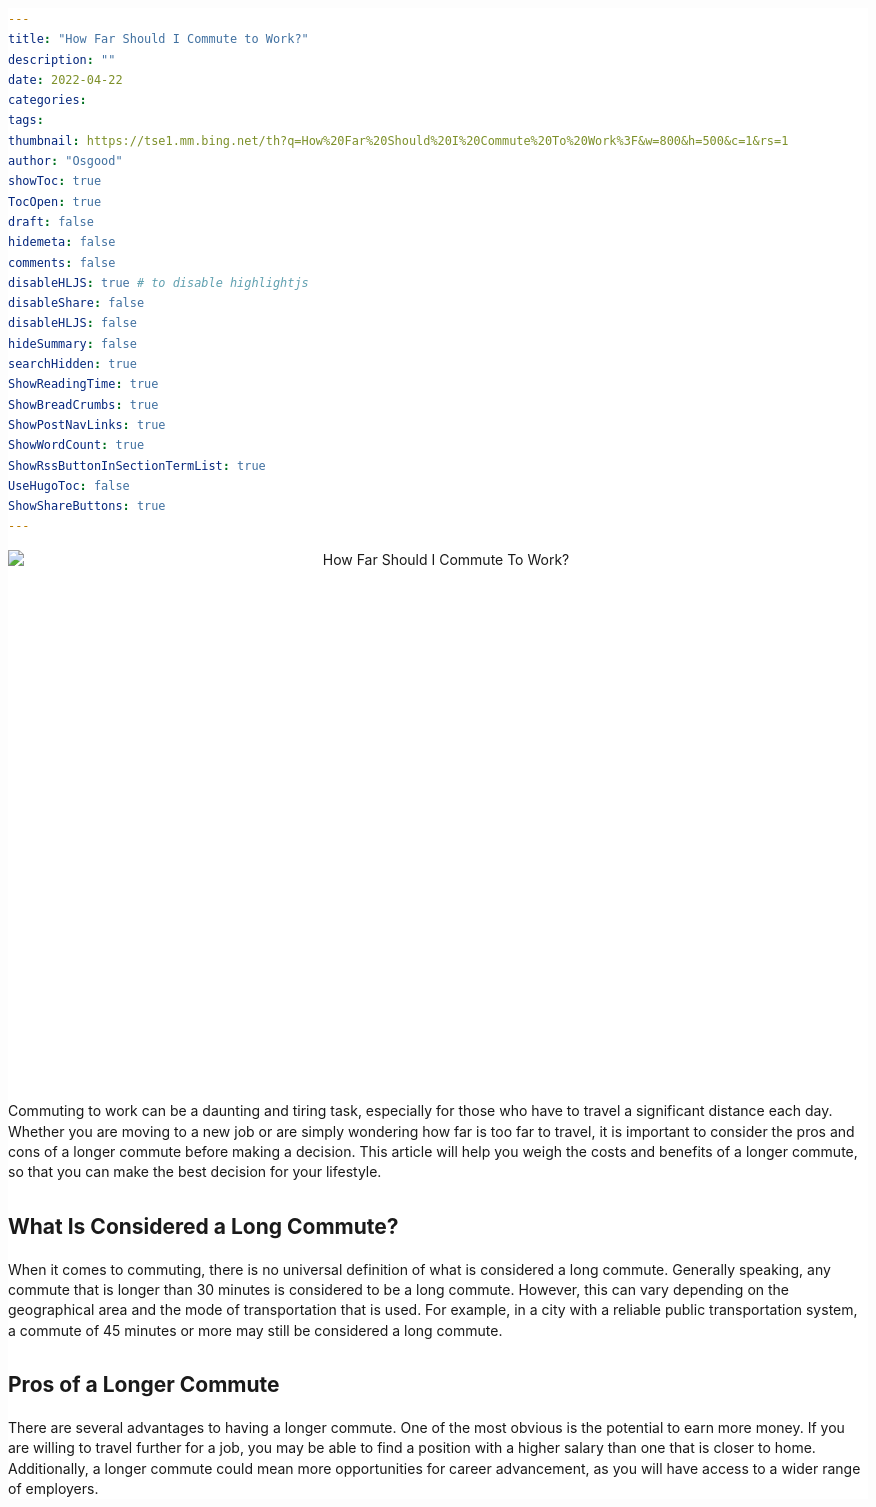 ```yaml
---
title: "How Far Should I Commute to Work?"
description: ""
date: 2022-04-22
categories: 
tags: 
thumbnail: https://tse1.mm.bing.net/th?q=How%20Far%20Should%20I%20Commute%20To%20Work%3F&w=800&h=500&c=1&rs=1
author: "Osgood"
showToc: true
TocOpen: true
draft: false
hidemeta: false
comments: false
disableHLJS: true # to disable highlightjs
disableShare: false
disableHLJS: false
hideSummary: false
searchHidden: true
ShowReadingTime: true
ShowBreadCrumbs: true
ShowPostNavLinks: true
ShowWordCount: true
ShowRssButtonInSectionTermList: true
UseHugoToc: false
ShowShareButtons: true
---
```


<center>
	<img src="https://tse1.mm.bing.net/th?q=How%20Far%20Should%20I%20Commute%20To%20Work%3F&w=800&h=500&c=1&rs=1" alt="How Far Should I Commute To Work?" width="800" height="500" style="display: block; width: 100%; height: auto">
</center>

Commuting to work can be a daunting and tiring task, especially for those who have to travel a significant distance each day. Whether you are moving to a new job or are simply wondering how far is too far to travel, it is important to consider the pros and cons of a longer commute before making a decision. This article will help you weigh the costs and benefits of a longer commute, so that you can make the best decision for your lifestyle.

<h2>What Is Considered a Long Commute?</h2>

When it comes to commuting, there is no universal definition of what is considered a long commute. Generally speaking, any commute that is longer than 30 minutes is considered to be a long commute. However, this can vary depending on the geographical area and the mode of transportation that is used. For example, in a city with a reliable public transportation system, a commute of 45 minutes or more may still be considered a long commute.

<h2>Pros of a Longer Commute</h2>

There are several advantages to having a longer commute. One of the most obvious is the potential to earn more money. If you are willing to travel further for a job, you may be able to find a position with a higher salary than one that is closer to home. Additionally, a longer commute could mean more opportunities for career advancement, as you will have access to a wider range of employers.
